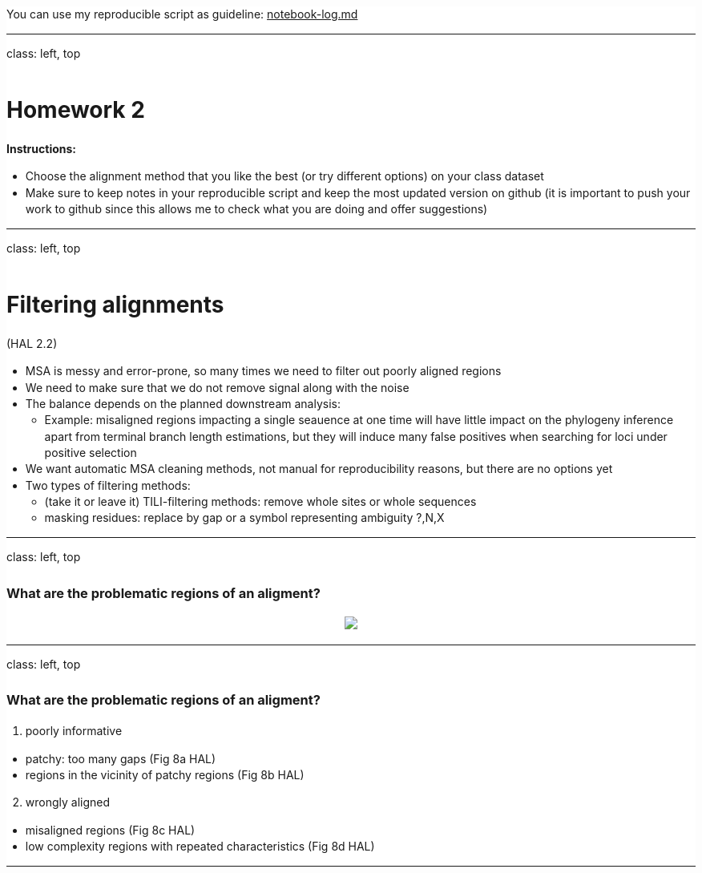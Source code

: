 
You can use my reproducible script as guideline: [notebook-log.md](https://github.com/crsl4/phylogenetics-class/tree/master/exercises/notebook-log.md)

---
class: left, top

# Homework 2

**Instructions:**

- Choose the alignment method that you like the best (or try different options) on your class dataset
- Make sure to keep notes in your reproducible script and keep the most updated version on github (it is important to push your work to github since this allows me to check what you are doing and offer suggestions)

---
class: left, top

# Filtering alignments
(HAL 2.2)

- MSA is messy and error-prone, so many times we need to filter out poorly aligned regions
- We need to make sure that we do not remove signal along with the noise
- The balance depends on the planned downstream analysis: 
  - Example: misaligned regions impacting a single seauence at one time will have little impact on the phylogeny inference apart from terminal branch length estimations, but they will induce many false positives when searching for loci under positive selection
- We want automatic MSA cleaning methods, not manual for reproducibility reasons, but there are no options yet
- Two types of filtering methods:
    - (take it or leave it) TILI-filtering methods: remove whole sites or whole sequences
    - masking residues: replace by gap or a symbol representing ambiguity ?,N,X

---
class: left, top

### What are the problematic regions of an aligment?

<div style="text-align:center"><img src="../assets/pics/fig8hal.png" width="400"/></div>

---
class: left, top

### What are the problematic regions of an aligment?

1. poorly informative
  - patchy: too many gaps (Fig 8a HAL)
  - regions in the vicinity of patchy regions (Fig 8b HAL)

2. wrongly aligned
  - misaligned regions (Fig 8c HAL)
  - low complexity regions with repeated characteristics (Fig 8d HAL)

---